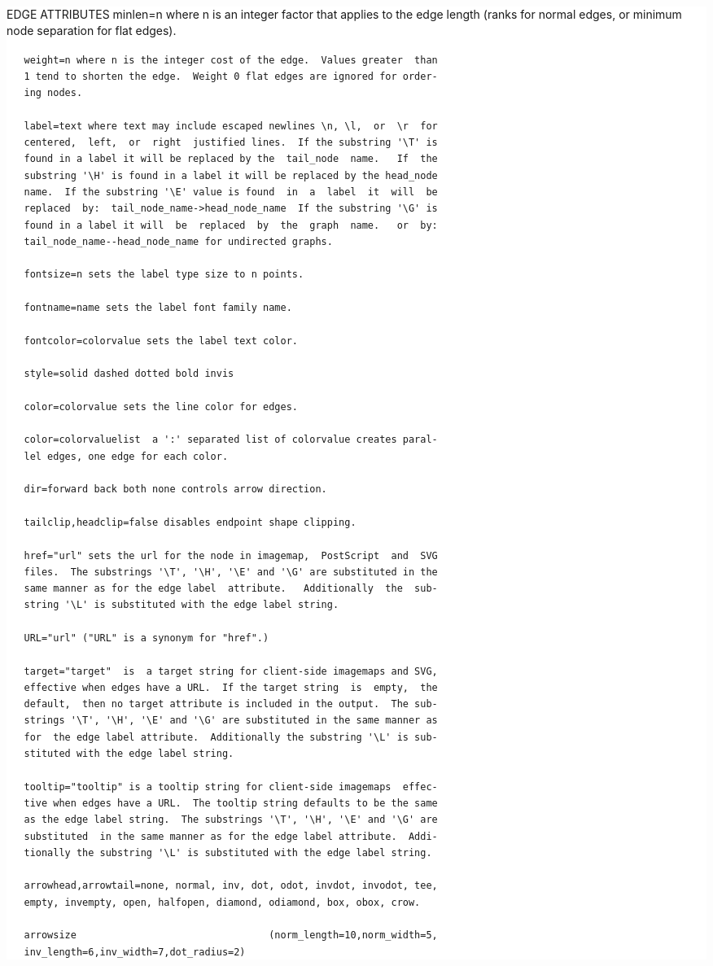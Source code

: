 
EDGE ATTRIBUTES
       minlen=n  where  n is an integer factor that applies to the edge length
       (ranks for normal edges, or minimum node separation for flat edges).

       weight=n where n is the integer cost of the edge.  Values greater  than
       1 tend to shorten the edge.  Weight 0 flat edges are ignored for order‐
       ing nodes.

       label=text where text may include escaped newlines \n, \l,  or  \r  for
       centered,  left,  or  right  justified lines.  If the substring '\T' is
       found in a label it will be replaced by the  tail_node  name.   If  the
       substring '\H' is found in a label it will be replaced by the head_node
       name.  If the substring '\E' value is found  in  a  label  it  will  be
       replaced  by:  tail_node_name->head_node_name  If the substring '\G' is
       found in a label it will  be  replaced  by  the  graph  name.   or  by:
       tail_node_name--head_node_name for undirected graphs.

       fontsize=n sets the label type size to n points.

       fontname=name sets the label font family name.

       fontcolor=colorvalue sets the label text color.

       style=solid dashed dotted bold invis

       color=colorvalue sets the line color for edges.

       color=colorvaluelist  a ':' separated list of colorvalue creates paral‐
       lel edges, one edge for each color.

       dir=forward back both none controls arrow direction.

       tailclip,headclip=false disables endpoint shape clipping.

       href="url" sets the url for the node in imagemap,  PostScript  and  SVG
       files.  The substrings '\T', '\H', '\E' and '\G' are substituted in the
       same manner as for the edge label  attribute.   Additionally  the  sub‐
       string '\L' is substituted with the edge label string.

       URL="url" ("URL" is a synonym for "href".)

       target="target"  is  a target string for client‐side imagemaps and SVG,
       effective when edges have a URL.  If the target string  is  empty,  the
       default,  then no target attribute is included in the output.  The sub‐
       strings '\T', '\H', '\E' and '\G' are substituted in the same manner as
       for  the edge label attribute.  Additionally the substring '\L' is sub‐
       stituted with the edge label string.

       tooltip="tooltip" is a tooltip string for client‐side imagemaps  effec‐
       tive when edges have a URL.  The tooltip string defaults to be the same
       as the edge label string.  The substrings '\T', '\H', '\E' and '\G' are
       substituted  in the same manner as for the edge label attribute.  Addi‐
       tionally the substring '\L' is substituted with the edge label string.

       arrowhead,arrowtail=none, normal, inv, dot, odot, invdot, invodot, tee,
       empty, invempty, open, halfopen, diamond, odiamond, box, obox, crow.

       arrowsize                                 (norm_length=10,norm_width=5,
       inv_length=6,inv_width=7,dot_radius=2)
